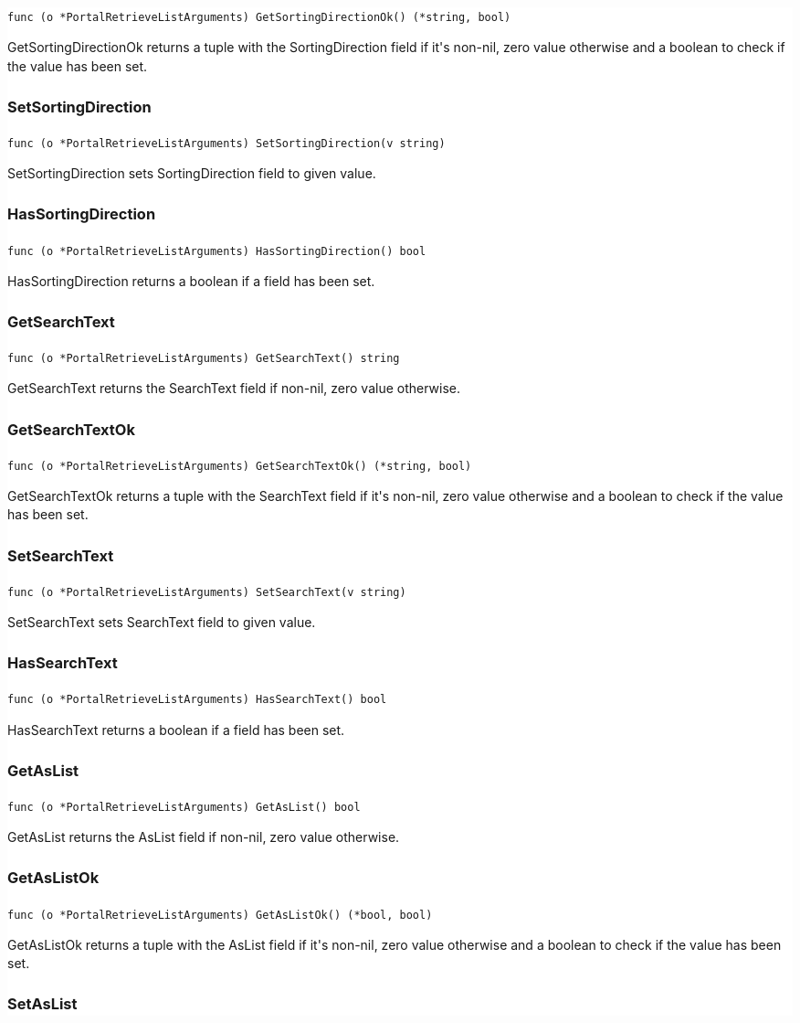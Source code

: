 `func (o *PortalRetrieveListArguments) GetSortingDirectionOk() (*string, bool)`

GetSortingDirectionOk returns a tuple with the SortingDirection field if it's non-nil, zero value otherwise
and a boolean to check if the value has been set.

### SetSortingDirection

`func (o *PortalRetrieveListArguments) SetSortingDirection(v string)`

SetSortingDirection sets SortingDirection field to given value.

### HasSortingDirection

`func (o *PortalRetrieveListArguments) HasSortingDirection() bool`

HasSortingDirection returns a boolean if a field has been set.

### GetSearchText

`func (o *PortalRetrieveListArguments) GetSearchText() string`

GetSearchText returns the SearchText field if non-nil, zero value otherwise.

### GetSearchTextOk

`func (o *PortalRetrieveListArguments) GetSearchTextOk() (*string, bool)`

GetSearchTextOk returns a tuple with the SearchText field if it's non-nil, zero value otherwise
and a boolean to check if the value has been set.

### SetSearchText

`func (o *PortalRetrieveListArguments) SetSearchText(v string)`

SetSearchText sets SearchText field to given value.

### HasSearchText

`func (o *PortalRetrieveListArguments) HasSearchText() bool`

HasSearchText returns a boolean if a field has been set.

### GetAsList

`func (o *PortalRetrieveListArguments) GetAsList() bool`

GetAsList returns the AsList field if non-nil, zero value otherwise.

### GetAsListOk

`func (o *PortalRetrieveListArguments) GetAsListOk() (*bool, bool)`

GetAsListOk returns a tuple with the AsList field if it's non-nil, zero value otherwise
and a boolean to check if the value has been set.

### SetAsList
